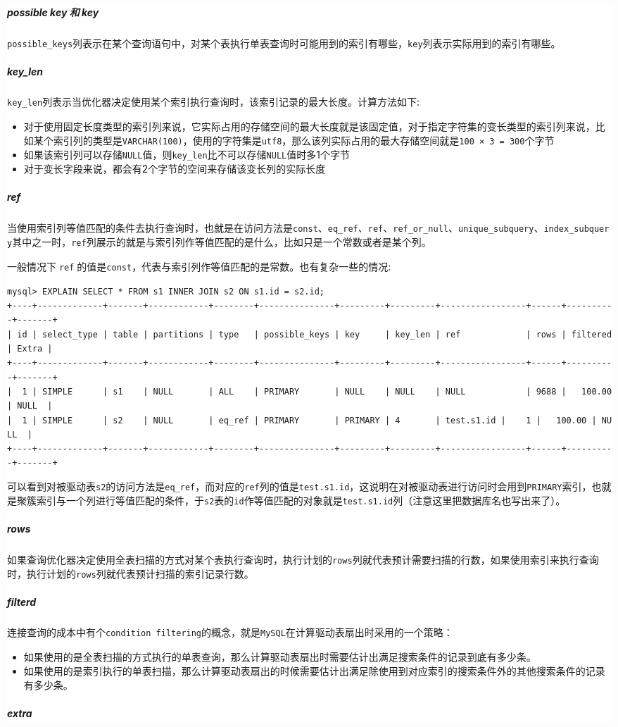 ##### possible key 和 key

`possible_keys`列表示在某个查询语句中，对某个表执行单表查询时可能用到的索引有哪些，`key`列表示实际用到的索引有哪些。



##### key_len

`key_len`列表示当优化器决定使用某个索引执行查询时，该索引记录的最大长度。计算方法如下:

- 对于使用固定长度类型的索引列来说，它实际占用的存储空间的最大长度就是该固定值，对于指定字符集的变长类型的索引列来说，比如某个索引列的类型是`VARCHAR(100)`，使用的字符集是`utf8`，那么该列实际占用的最大存储空间就是`100 × 3 = 300`个字节
- 如果该索引列可以存储`NULL`值，则`key_len`比不可以存储`NULL`值时多1个字节
- 对于变长字段来说，都会有2个字节的空间来存储该变长列的实际长度



##### ref

当使用索引列等值匹配的条件去执行查询时，也就是在访问方法是`const`、`eq_ref`、`ref`、`ref_or_null`、`unique_subquery`、`index_subquery`其中之一时，`ref`列展示的就是与索引列作等值匹配的是什么，比如只是一个常数或者是某个列。

一般情况下 `ref` 的值是`const`，代表与索引列作等值匹配的是常数。也有复杂一些的情况:

```
mysql> EXPLAIN SELECT * FROM s1 INNER JOIN s2 ON s1.id = s2.id;
+----+-------------+-------+------------+--------+---------------+---------+---------+-----------------+------+----------+-------+
| id | select_type | table | partitions | type   | possible_keys | key     | key_len | ref             | rows | filtered | Extra |
+----+-------------+-------+------------+--------+---------------+---------+---------+-----------------+------+----------+-------+
|  1 | SIMPLE      | s1    | NULL       | ALL    | PRIMARY       | NULL    | NULL    | NULL            | 9688 |   100.00 | NULL  |
|  1 | SIMPLE      | s2    | NULL       | eq_ref | PRIMARY       | PRIMARY | 4       | test.s1.id |    1 |   100.00 | NULL  |
+----+-------------+-------+------------+--------+---------------+---------+---------+-----------------+------+----------+-------+
```

可以看到对被驱动表`s2`的访问方法是`eq_ref`，而对应的`ref`列的值是`test.s1.id`，这说明在对被驱动表进行访问时会用到`PRIMARY`索引，也就是聚簇索引与一个列进行等值匹配的条件，于`s2`表的`id`作等值匹配的对象就是`test.s1.id`列（注意这里把数据库名也写出来了）。



##### rows

如果查询优化器决定使用全表扫描的方式对某个表执行查询时，执行计划的`rows`列就代表预计需要扫描的行数，如果使用索引来执行查询时，执行计划的`rows`列就代表预计扫描的索引记录行数。



##### filterd

连接查询的成本中有个`condition filtering`的概念，就是`MySQL`在计算驱动表扇出时采用的一个策略：

- 如果使用的是全表扫描的方式执行的单表查询，那么计算驱动表扇出时需要估计出满足搜索条件的记录到底有多少条。
- 如果使用的是索引执行的单表扫描，那么计算驱动表扇出的时候需要估计出满足除使用到对应索引的搜索条件外的其他搜索条件的记录有多少条。



##### extra
